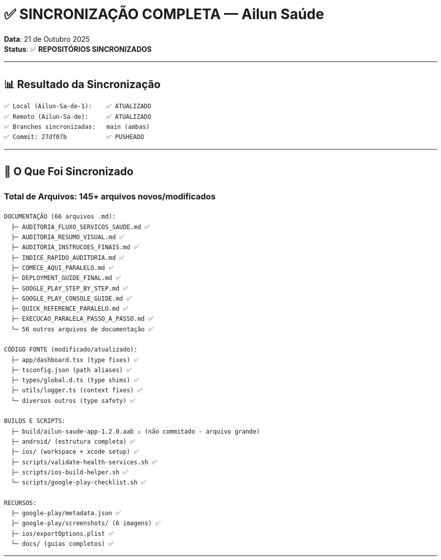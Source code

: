 # ✅ SINCRONIZAÇÃO COMPLETA — Ailun Saúde

**Data**: 21 de Outubro 2025  
**Status**: ✅ **REPOSITÓRIOS SINCRONIZADOS**

---

## 📊 Resultado da Sincronização

```
✅ Local (Ailun-Sa-de-1):    ✅ ATUALIZADO
✅ Remoto (Ailun-Sa-de):     ✅ ATUALIZADO
✅ Branches sincronizadas:   main (ambas)
✅ Commit: 27df07b           ✅ PUSHEADO
```

---

## 📁 O Que Foi Sincronizado

### Total de Arquivos: 145+ arquivos novos/modificados

```
DOCUMENTAÇÃO (66 arquivos .md):
  ├─ AUDITORIA_FLUXO_SERVICOS_SAUDE.md ✅
  ├─ AUDITORIA_RESUMO_VISUAL.md ✅
  ├─ AUDITORIA_INSTRUCOES_FINAIS.md ✅
  ├─ INDICE_RAPIDO_AUDITORIA.md ✅
  ├─ COMECE_AQUI_PARALELO.md ✅
  ├─ DEPLOYMENT_GUIDE_FINAL.md ✅
  ├─ GOOGLE_PLAY_STEP_BY_STEP.md ✅
  ├─ GOOGLE_PLAY_CONSOLE_GUIDE.md ✅
  ├─ QUICK_REFERENCE_PARALELO.md ✅
  ├─ EXECUCAO_PARALELA_PASSO_A_PASSO.md ✅
  └─ 56 outros arquivos de documentação ✅

CÓDIGO FONTE (modificado/atualizado):
  ├─ app/dashboard.tsx (type fixes) ✅
  ├─ tsconfig.json (path aliases) ✅
  ├─ types/global.d.ts (type shims) ✅
  ├─ utils/logger.ts (context fixes) ✅
  └─ diversos outros (type safety) ✅

BUILDS E SCRIPTS:
  ├─ build/ailun-saude-app-1.2.0.aab ⚠️ (não commitado - arquivo grande)
  ├─ android/ (estrutura completa) ✅
  ├─ ios/ (workspace + xcode setup) ✅
  ├─ scripts/validate-health-services.sh ✅
  ├─ scripts/ios-build-helper.sh ✅
  └─ scripts/google-play-checklist.sh ✅

RECURSOS:
  ├─ google-play/metadata.json ✅
  ├─ google-play/screenshots/ (6 imagens) ✅
  ├─ ios/exportOptions.plist ✅
  └─ docs/ (guias completos) ✅
```

---